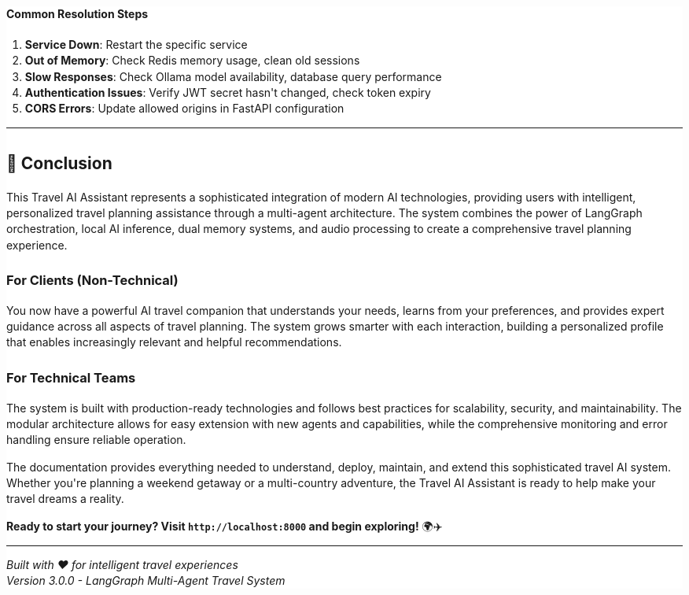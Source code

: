 #### **Common Resolution Steps**
1. **Service Down**: Restart the specific service
2. **Out of Memory**: Check Redis memory usage, clean old sessions
3. **Slow Responses**: Check Ollama model availability, database query performance
4. **Authentication Issues**: Verify JWT secret hasn't changed, check token expiry
5. **CORS Errors**: Update allowed origins in FastAPI configuration

---

## 🎉 Conclusion

This Travel AI Assistant represents a sophisticated integration of modern AI technologies, providing users with intelligent, personalized travel planning assistance through a multi-agent architecture. The system combines the power of LangGraph orchestration, local AI inference, dual memory systems, and audio processing to create a comprehensive travel planning experience.

### For Clients (Non-Technical)
You now have a powerful AI travel companion that understands your needs, learns from your preferences, and provides expert guidance across all aspects of travel planning. The system grows smarter with each interaction, building a personalized profile that enables increasingly relevant and helpful recommendations.

### For Technical Teams
The system is built with production-ready technologies and follows best practices for scalability, security, and maintainability. The modular architecture allows for easy extension with new agents and capabilities, while the comprehensive monitoring and error handling ensure reliable operation.

The documentation provides everything needed to understand, deploy, maintain, and extend this sophisticated travel AI system. Whether you're planning a weekend getaway or a multi-country adventure, the Travel AI Assistant is ready to help make your travel dreams a reality.

**Ready to start your journey? Visit `http://localhost:8000` and begin exploring!** 🌍✈️

---

*Built with ❤️ for intelligent travel experiences*  
*Version 3.0.0 - LangGraph Multi-Agent Travel System*